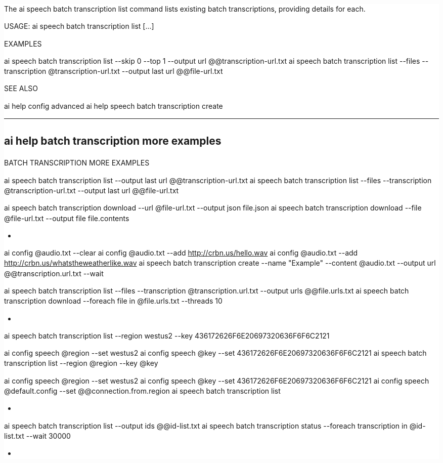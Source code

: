   The ai speech batch transcription list command lists existing batch
  transcriptions, providing details for each.

USAGE: ai speech batch transcription list [...]

EXAMPLES

  ai speech batch transcription list --skip 0 --top 1 --output url @@transcription-url.txt
  ai speech batch transcription list --files --transcription @transcription-url.txt --output last url @@file-url.txt

SEE ALSO

  ai help config advanced
  ai help speech batch transcription create

-----------------------------------------
ai help batch transcription more examples
-----------------------------------------
BATCH TRANSCRIPTION MORE EXAMPLES

  ai speech batch transcription list --output last url @@transcription-url.txt
  ai speech batch transcription list --files --transcription @transcription-url.txt --output last url @@file-url.txt

  ai speech batch transcription download --url @file-url.txt --output json file.json
  ai speech batch transcription download --file @file-url.txt --output file file.contents

  -

  ai config @audio.txt --clear
  ai config @audio.txt --add http://crbn.us/hello.wav
  ai config @audio.txt --add http://crbn.us/whatstheweatherlike.wav
  ai speech batch transcription create --name "Example" --content @audio.txt --output url @@transcription.url.txt --wait

  ai speech batch transcription list --files --transcription @transcription.url.txt --output urls @@file.urls.txt
  ai speech batch transcription download --foreach file in @file.urls.txt --threads 10

  -

  ai speech batch transcription list --region westus2 --key 436172626F6E20697320636F6F6C2121

  ai config speech @region --set westus2
  ai config speech @key --set 436172626F6E20697320636F6F6C2121
  ai speech batch transcription list --region @region --key @key

  ai config speech @region --set westus2
  ai config speech @key --set 436172626F6E20697320636F6F6C2121
  ai config speech @default.config --set @@connection.from.region
  ai speech batch transcription list

  - 

  ai speech batch transcription list --output ids @@id-list.txt
  ai speech batch transcription status --foreach transcription in @id-list.txt --wait 30000

  -
